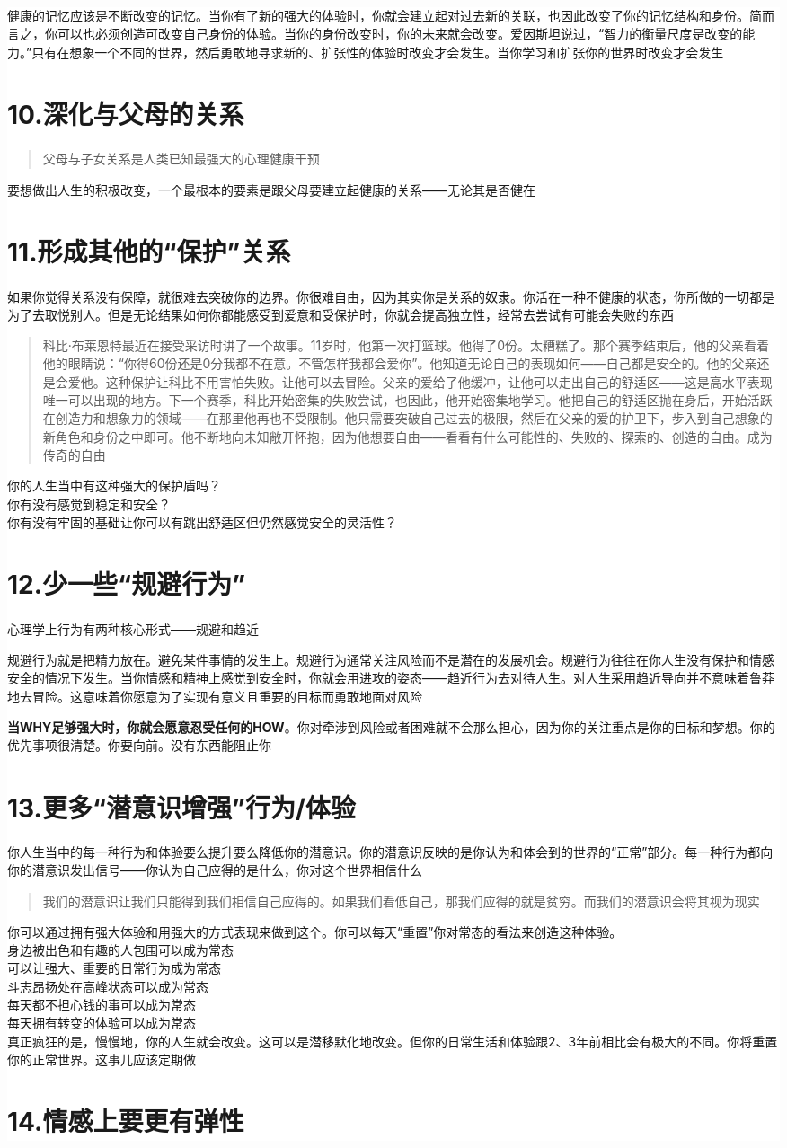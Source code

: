 健康的记忆应该是不断改变的记忆。当你有了新的强大的体验时，你就会建立起对过去新的关联，也因此改变了你的记忆结构和身份。简而言之，你可以也必须创造可改变自己身份的体验。当你的身份改变时，你的未来就会改变。爱因斯坦说过，“智力的衡量尺度是改变的能力。”只有在想象一个不同的世界，然后勇敢地寻求新的、扩张性的体验时改变才会发生。当你学习和扩张你的世界时改变才会发生


# 10.深化与父母的关系

> 父母与子女关系是人类已知最强大的心理健康干预

要想做出人生的积极改变，一个最根本的要素是跟父母要建立起健康的关系——无论其是否健在


# 11.形成其他的“保护”关系

如果你觉得关系没有保障，就很难去突破你的边界。你很难自由，因为其实你是关系的奴隶。你活在一种不健康的状态，你所做的一切都是为了去取悦别人。但是无论结果如何你都能感受到爱意和受保护时，你就会提高独立性，经常去尝试有可能会失败的东西

> 科比·布莱恩特最近在接受采访时讲了一个故事。11岁时，他第一次打篮球。他得了0份。太糟糕了。那个赛季结束后，他的父亲看着他的眼睛说：“你得60份还是0分我都不在意。不管怎样我都会爱你”。他知道无论自己的表现如何——自己都是安全的。他的父亲还是会爱他。这种保护让科比不用害怕失败。让他可以去冒险。父亲的爱给了他缓冲，让他可以走出自己的舒适区——这是高水平表现唯一可以出现的地方。下一个赛季，科比开始密集的失败尝试，也因此，他开始密集地学习。他把自己的舒适区抛在身后，开始活跃在创造力和想象力的领域——在那里他再也不受限制。他只需要突破自己过去的极限，然后在父亲的爱的护卫下，步入到自己想象的新角色和身份之中即可。他不断地向未知敞开怀抱，因为他想要自由——看看有什么可能性的、失败的、探索的、创造的自由。成为传奇的自由

你的人生当中有这种强大的保护盾吗？  
你有没有感觉到稳定和安全？  
你有没有牢固的基础让你可以有跳出舒适区但仍然感觉安全的灵活性？


# 12.少一些“规避行为”

心理学上行为有两种核心形式——规避和趋近

规避行为就是把精力放在。避免某件事情的发生上。规避行为通常关注风险而不是潜在的发展机会。规避行为往往在你人生没有保护和情感安全的情况下发生。当你情感和精神上感觉到安全时，你就会用进攻的姿态——趋近行为去对待人生。对人生采用趋近导向并不意味着鲁莽地去冒险。这意味着你愿意为了实现有意义且重要的目标而勇敢地面对风险

**当WHY足够强大时，你就会愿意忍受任何的HOW**。你对牵涉到风险或者困难就不会那么担心，因为你的关注重点是你的目标和梦想。你的优先事项很清楚。你要向前。没有东西能阻止你


# 13.更多“潜意识增强”行为/体验

你人生当中的每一种行为和体验要么提升要么降低你的潜意识。你的潜意识反映的是你认为和体会到的世界的“正常”部分。每一种行为都向你的潜意识发出信号——你认为自己应得的是什么，你对这个世界相信什么

> 我们的潜意识让我们只能得到我们相信自己应得的。如果我们看低自己，那我们应得的就是贫穷。而我们的潜意识会将其视为现实

你可以通过拥有强大体验和用强大的方式表现来做到这个。你可以每天“重置”你对常态的看法来创造这种体验。  
身边被出色和有趣的人包围可以成为常态  
可以让强大、重要的日常行为成为常态  
斗志昂扬处在高峰状态可以成为常态  
每天都不担心钱的事可以成为常态  
每天拥有转变的体验可以成为常态  
真正疯狂的是，慢慢地，你的人生就会改变。这可以是潜移默化地改变。但你的日常生活和体验跟2、3年前相比会有极大的不同。你将重置你的正常世界。这事儿应该定期做


# 14.情感上要更有弹性
